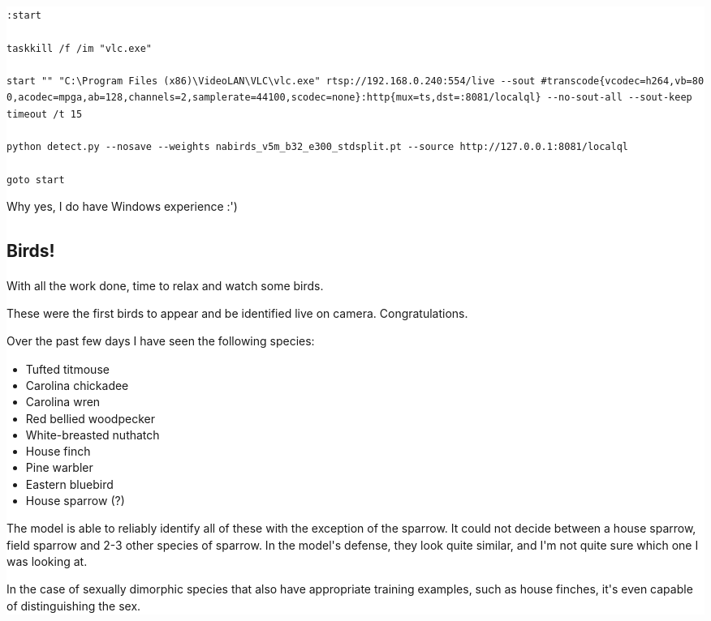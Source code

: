 ```batch
:start

taskkill /f /im "vlc.exe"

start "" "C:\Program Files (x86)\VideoLAN\VLC\vlc.exe" rtsp://192.168.0.240:554/live --sout #transcode{vcodec=h264,vb=800,acodec=mpga,ab=128,channels=2,samplerate=44100,scodec=none}:http{mux=ts,dst=:8081/localql} --no-sout-all --sout-keep
timeout /t 15

python detect.py --nosave --weights nabirds_v5m_b32_e300_stdsplit.pt --source http://127.0.0.1:8081/localql

goto start
```

Why yes, I do have Windows experience :')


Birds!
------

With all the work done, time to relax and watch some birds.

These were the first birds to appear and be identified live on camera.
Congratulations.

<video autoplay loop muted playsinline>
  <source src="/images/birdcam/success.mp4" type="video/mp4">
</video>

Over the past few days I have seen the following species:

- Tufted titmouse
- Carolina chickadee
- Carolina wren
- Red bellied woodpecker
- White-breasted nuthatch
- House finch
- Pine warbler
- Eastern bluebird
- House sparrow (?)

The model is able to reliably identify all of these with the exception of the
sparrow. It could not decide between a house sparrow, field sparrow and 2-3
other species of sparrow. In the model's defense, they look quite similar, and
I'm not quite sure which one I was looking at.

<video autoplay loop muted playsinline>
  <source src="/images/birdcam/sparrow.mp4" type="video/mp4">
</video>

In the case of sexually dimorphic species that also have appropriate training
examples, such as house finches, it's even capable of distinguishing the sex.

<video autoplay loop muted playsinline>
  <source src="/images/birdcam/finches.mp4" type="video/mp4">
</video>
